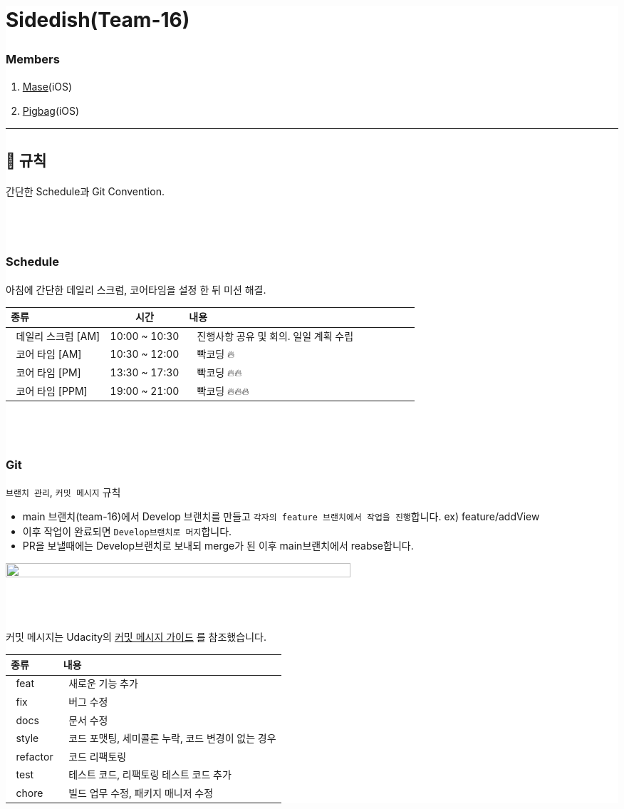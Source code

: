 # Sidedish(Team-16)

### Members
1. [Mase](https://github.com/SangHyeok-Kim?tab=repositories)(iOS)

2. [Pigbag](https://github.com/P-SeoB?tab=repositories)(iOS)

- - -

## 📌 규칙

간단한 Schedule과 Git Convention.

<br/><br/>

### Schedule


아침에 간단한 데일리 스크럼, 코어타임을 설정 한 뒤 미션 해결.


|종류|시간|내용|
|:------|:---:|:----| 
|&nbsp;&nbsp;데일리 스크럼 [AM]|10:00 ~ 10:30|&nbsp;&nbsp; 진행사항 공유 및 회의. 일일 계획 수립 &nbsp;&nbsp;&nbsp;&nbsp;&nbsp;&nbsp;&nbsp;&nbsp;&nbsp;&nbsp;&nbsp;&nbsp;&nbsp;&nbsp;&nbsp;&nbsp;&nbsp;&nbsp;&nbsp;&nbsp;|
|&nbsp;&nbsp;코어 타임 [AM]|10:30 ~ 12:00 |&nbsp;&nbsp; 빡코딩 🔥|
&nbsp;&nbsp;코어 타임 [PM]|13:30 ~ 17:30 |&nbsp;&nbsp; 빡코딩 🔥🔥|
&nbsp;&nbsp;코어 타임 [PPM]|19:00 ~ 21:00 |&nbsp;&nbsp; 빡코딩 🔥🔥🔥|

<br/><br/>

### Git

`브랜치 관리`, `커밋 메시지`  규칙

- main 브랜치(team-16)에서 Develop 브랜치를 만들고 `각자의 feature 브랜치에서 작업을 진행`합니다. ex) feature/addView
- 이후 작업이 완료되면 `Develop브랜치로 머지`합니다.
- PR을 보낼때에는 Develop브랜치로 보내되 merge가 된 이후 main브랜치에서 reabse합니다.
<img src="https://user-images.githubusercontent.com/80263729/163746884-57ff8468-7463-4555-95b9-3d5c5f0f005b.png" width="75%" height="75%">

<br/><br/>

커밋 메시지는 Udacity의 [커밋 메시지 가이드](https://udacity.github.io/git-styleguide/) 를 참조했습니다.

|종류|내용|
|:------|:----|
|&nbsp;&nbsp;feat|&nbsp;&nbsp;새로운 기능 추가|
|&nbsp;&nbsp;fix|&nbsp;&nbsp;버그 수정|
|&nbsp;&nbsp;docs|&nbsp;&nbsp;문서 수정|
|&nbsp;&nbsp;style|&nbsp;&nbsp;코드 포맷팅, 세미콜론 누락, 코드 변경이 없는 경우|
|&nbsp;&nbsp;refactor|&nbsp;&nbsp;코드 리팩토링|
|&nbsp;&nbsp;test|&nbsp;&nbsp;테스트 코드, 리팩토링 테스트 코드 추가|
|&nbsp;&nbsp;chore|&nbsp;&nbsp;빌드 업무 수정, 패키지 매니저 수정|
